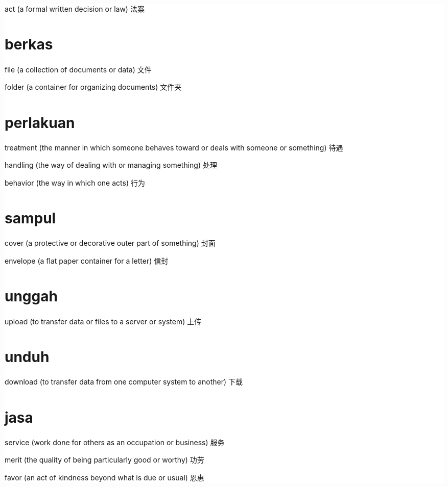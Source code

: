 act (a formal written decision or law)
法案

# berkas

file (a collection of documents or data)
文件

folder (a container for organizing documents)
文件夹

# perlakuan

treatment (the manner in which someone behaves toward or deals with someone or something)
待遇

handling (the way of dealing with or managing something)
处理

behavior (the way in which one acts)
行为

# sampul

cover (a protective or decorative outer part of something)
封面

envelope (a flat paper container for a letter)
信封

# unggah

upload (to transfer data or files to a server or system)
上传

# unduh

download (to transfer data from one computer system to another)
下载

# jasa

service (work done for others as an occupation or business)
服务

merit (the quality of being particularly good or worthy)
功劳

favor (an act of kindness beyond what is due or usual)
恩惠
